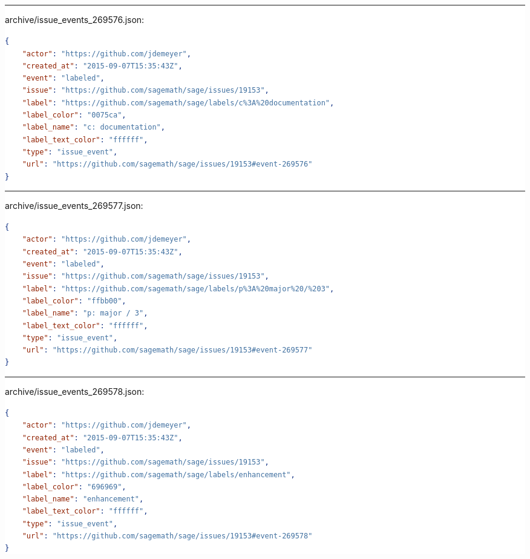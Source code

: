 

---

archive/issue_events_269576.json:
```json
{
    "actor": "https://github.com/jdemeyer",
    "created_at": "2015-09-07T15:35:43Z",
    "event": "labeled",
    "issue": "https://github.com/sagemath/sage/issues/19153",
    "label": "https://github.com/sagemath/sage/labels/c%3A%20documentation",
    "label_color": "0075ca",
    "label_name": "c: documentation",
    "label_text_color": "ffffff",
    "type": "issue_event",
    "url": "https://github.com/sagemath/sage/issues/19153#event-269576"
}
```



---

archive/issue_events_269577.json:
```json
{
    "actor": "https://github.com/jdemeyer",
    "created_at": "2015-09-07T15:35:43Z",
    "event": "labeled",
    "issue": "https://github.com/sagemath/sage/issues/19153",
    "label": "https://github.com/sagemath/sage/labels/p%3A%20major%20/%203",
    "label_color": "ffbb00",
    "label_name": "p: major / 3",
    "label_text_color": "ffffff",
    "type": "issue_event",
    "url": "https://github.com/sagemath/sage/issues/19153#event-269577"
}
```



---

archive/issue_events_269578.json:
```json
{
    "actor": "https://github.com/jdemeyer",
    "created_at": "2015-09-07T15:35:43Z",
    "event": "labeled",
    "issue": "https://github.com/sagemath/sage/issues/19153",
    "label": "https://github.com/sagemath/sage/labels/enhancement",
    "label_color": "696969",
    "label_name": "enhancement",
    "label_text_color": "ffffff",
    "type": "issue_event",
    "url": "https://github.com/sagemath/sage/issues/19153#event-269578"
}
```
